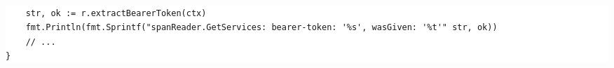 ```golang
    str, ok := r.extractBearerToken(ctx)
    fmt.Println(fmt.Sprintf("spanReader.GetServices: bearer-token: '%s', wasGiven: '%t'" str, ok))
    // ...
}
```
